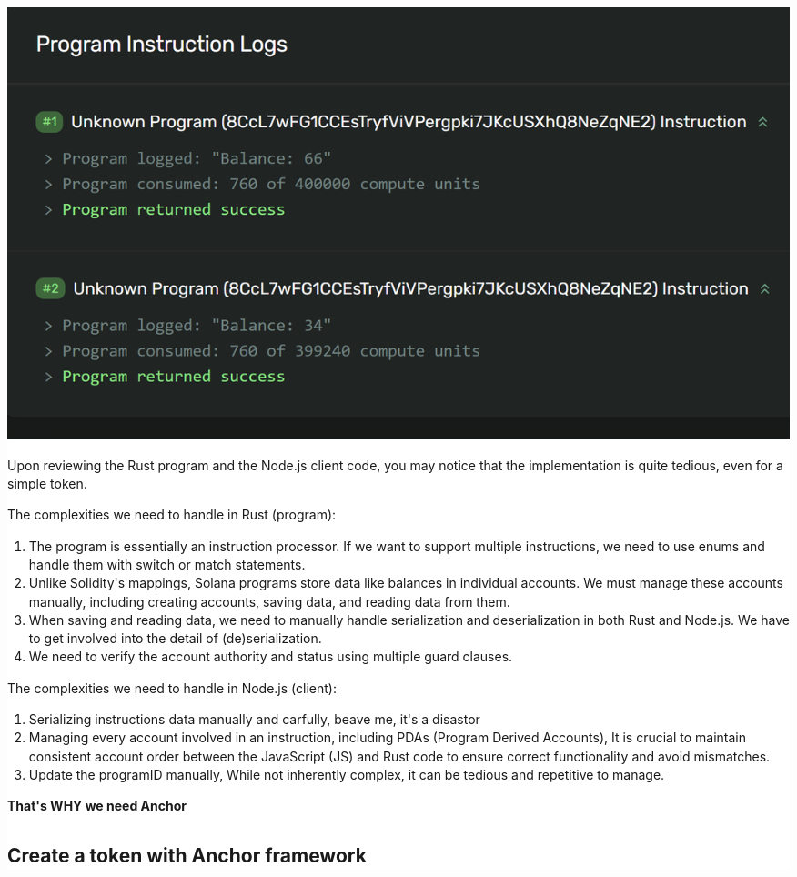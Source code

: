 ![](/assets/images/20241220_balance.png)

Upon reviewing the Rust program and the Node.js client code, you may notice that the implementation is quite tedious, even for a simple token.

The complexities we need to handle in Rust (program):

1. The program is essentially an instruction processor. If we want to support multiple instructions, we need to use enums and handle them with switch or match statements.
2. Unlike Solidity's mappings, Solana programs store data like balances in individual accounts. We must manage these accounts manually, including creating accounts, saving data, and reading data from them.
3. When saving and reading data, we need to manually handle serialization and deserialization in both Rust and Node.js. We have to get involved into the detail of (de)serialization.
4. We need to verify the account authority and status using multiple guard clauses.

The complexities we need to handle in Node.js (client):

1. Serializing instructions data manually and carfully, beave me, it's a disastor
2. Managing every account involved in an instruction, including PDAs (Program Derived Accounts), It is crucial to maintain consistent account order between the JavaScript (JS) and Rust code to ensure correct functionality and avoid mismatches.
3. Update the programID manually, While not inherently complex, it can be tedious and repetitive to manage.

**That's WHY we need Anchor**

## Create a token with Anchor framework
